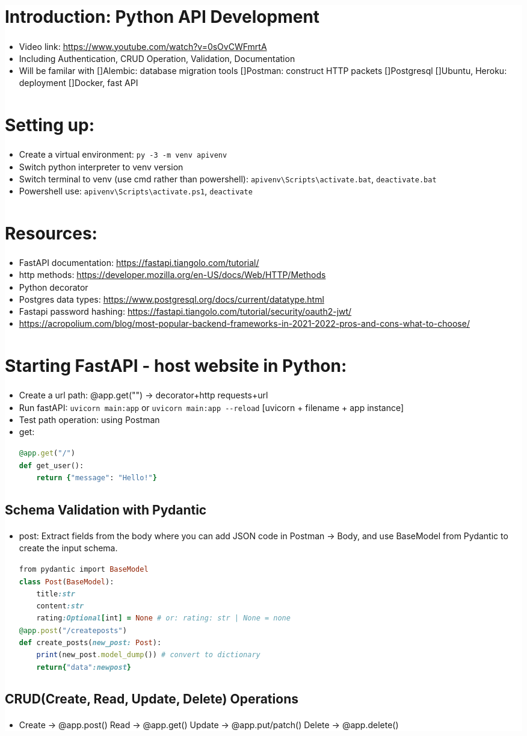 # Introduction: Python API Development 
- Video link: https://www.youtube.com/watch?v=0sOvCWFmrtA
- Including Authentication, CRUD Operation, Validation, Documentation
- Will be familar with  []Alembic: database migration tools
                        []Postman: construct HTTP packets
                        []Postgresql
                        []Ubuntu, Heroku: deployment
                        []Docker, fast API


# Setting up:
- Create a virtual environment: ```py -3 -m venv apivenv```
- Switch python interpreter to venv version 
- Switch terminal to venv (use cmd rather than powershell): ```apivenv\Scripts\activate.bat```, ```deactivate.bat```
- Powershell use: ```apivenv\Scripts\activate.ps1```, ```deactivate```


# Resources:
- FastAPI documentation: https://fastapi.tiangolo.com/tutorial/
- http methods: https://developer.mozilla.org/en-US/docs/Web/HTTP/Methods
- Python decorator
- Postgres data types: https://www.postgresql.org/docs/current/datatype.html 
- Fastapi password hashing: https://fastapi.tiangolo.com/tutorial/security/oauth2-jwt/
- https://acropolium.com/blog/most-popular-backend-frameworks-in-2021-2022-pros-and-cons-what-to-choose/


# Starting FastAPI - host website in Python:
- Create a url path: @app.get("\") -> decorator+http requests+url
- Run fastAPI: ```uvicorn main:app``` or ```uvicorn main:app --reload``` [uvicorn + filename + app instance]
- Test path operation: using Postman
- get: 
    ``` ruby
    @app.get("/")
    def get_user():
        return {"message": "Hello!"}
    ```
## Schema Validation with Pydantic
- post: Extract fields from the body where you can add JSON code in Postman -> Body, and use BaseModel from Pydantic to create the input schema.
    ```ruby
    from pydantic import BaseModel
    class Post(BaseModel):
        title:str
        content:str
        rating:Optional[int] = None # or: rating: str | None = none
    @app.post("/createposts")
    def create_posts(new_post: Post):
        print(new_post.model_dump()) # convert to dictionary
        return{"data":newpost}
    ```
## CRUD(Create, Read, Update, Delete) Operations
-   Create -> @app.post()
    Read   -> @app.get()
    Update -> @app.put/patch()
    Delete -> @app.delete()